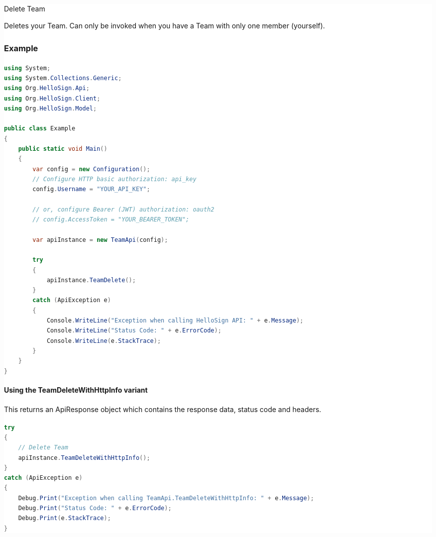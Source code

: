 Delete Team

Deletes your Team. Can only be invoked when you have a Team with only one member (yourself).

### Example
```csharp
using System;
using System.Collections.Generic;
using Org.HelloSign.Api;
using Org.HelloSign.Client;
using Org.HelloSign.Model;

public class Example
{
    public static void Main()
    {
        var config = new Configuration();
        // Configure HTTP basic authorization: api_key
        config.Username = "YOUR_API_KEY";

        // or, configure Bearer (JWT) authorization: oauth2
        // config.AccessToken = "YOUR_BEARER_TOKEN";

        var apiInstance = new TeamApi(config);

        try
        {
            apiInstance.TeamDelete();
        }
        catch (ApiException e)
        {
            Console.WriteLine("Exception when calling HelloSign API: " + e.Message);
            Console.WriteLine("Status Code: " + e.ErrorCode);
            Console.WriteLine(e.StackTrace);
        }
    }
}

```

#### Using the TeamDeleteWithHttpInfo variant
This returns an ApiResponse object which contains the response data, status code and headers.

```csharp
try
{
    // Delete Team
    apiInstance.TeamDeleteWithHttpInfo();
}
catch (ApiException e)
{
    Debug.Print("Exception when calling TeamApi.TeamDeleteWithHttpInfo: " + e.Message);
    Debug.Print("Status Code: " + e.ErrorCode);
    Debug.Print(e.StackTrace);
}
```
